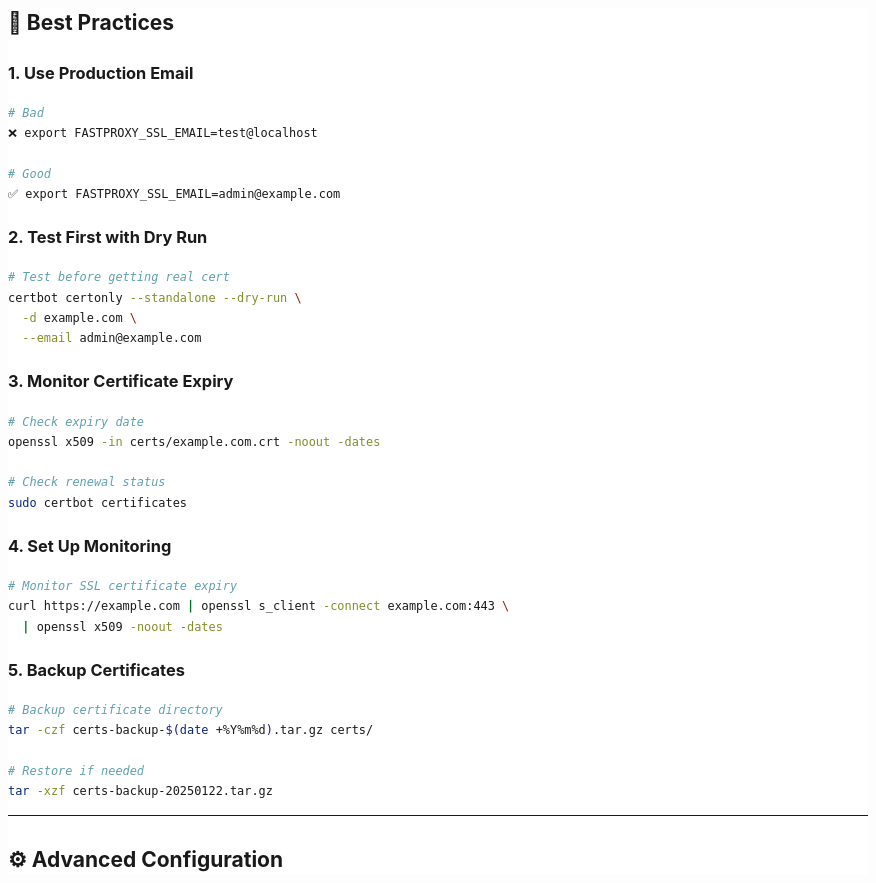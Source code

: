 
## 🎯 Best Practices

### 1. **Use Production Email**

```bash
# Bad
❌ export FASTPROXY_SSL_EMAIL=test@localhost

# Good
✅ export FASTPROXY_SSL_EMAIL=admin@example.com
```

### 2. **Test First with Dry Run**

```bash
# Test before getting real cert
certbot certonly --standalone --dry-run \
  -d example.com \
  --email admin@example.com
```

### 3. **Monitor Certificate Expiry**

```bash
# Check expiry date
openssl x509 -in certs/example.com.crt -noout -dates

# Check renewal status
sudo certbot certificates
```

### 4. **Set Up Monitoring**

```bash
# Monitor SSL certificate expiry
curl https://example.com | openssl s_client -connect example.com:443 \
  | openssl x509 -noout -dates
```

### 5. **Backup Certificates**

```bash
# Backup certificate directory
tar -czf certs-backup-$(date +%Y%m%d).tar.gz certs/

# Restore if needed
tar -xzf certs-backup-20250122.tar.gz
```

---

## ⚙️ Advanced Configuration
